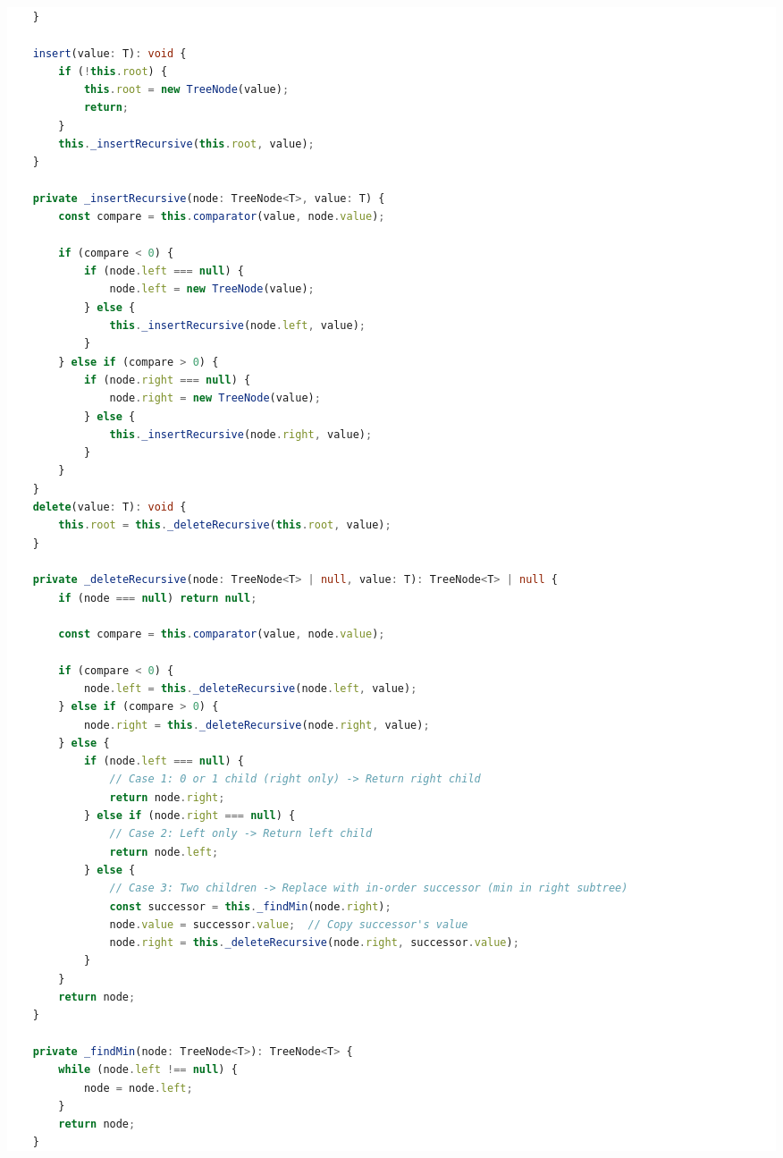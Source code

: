 ```typescript
    }
  
    insert(value: T): void {
        if (!this.root) {
            this.root = new TreeNode(value);
            return;
        }
        this._insertRecursive(this.root, value);
    }
  
    private _insertRecursive(node: TreeNode<T>, value: T) {
        const compare = this.comparator(value, node.value);
  
        if (compare < 0) {
            if (node.left === null) {
                node.left = new TreeNode(value);
            } else {
                this._insertRecursive(node.left, value);
            }
        } else if (compare > 0) {
            if (node.right === null) {
                node.right = new TreeNode(value);
            } else {
                this._insertRecursive(node.right, value);
            }
        }
    }
    delete(value: T): void {
        this.root = this._deleteRecursive(this.root, value);
    }
  
    private _deleteRecursive(node: TreeNode<T> | null, value: T): TreeNode<T> | null {
        if (node === null) return null;
  
        const compare = this.comparator(value, node.value);
  
        if (compare < 0) {
            node.left = this._deleteRecursive(node.left, value);
        } else if (compare > 0) {
            node.right = this._deleteRecursive(node.right, value);
        } else {
            if (node.left === null) {
                // Case 1: 0 or 1 child (right only) -> Return right child
                return node.right;
            } else if (node.right === null) {
                // Case 2: Left only -> Return left child
                return node.left;
            } else {
                // Case 3: Two children -> Replace with in-order successor (min in right subtree)
                const successor = this._findMin(node.right);
                node.value = successor.value;  // Copy successor's value
                node.right = this._deleteRecursive(node.right, successor.value);
            }
        }
        return node;
    }
  
    private _findMin(node: TreeNode<T>): TreeNode<T> {
        while (node.left !== null) {
            node = node.left;
        }
        return node;
    }
```